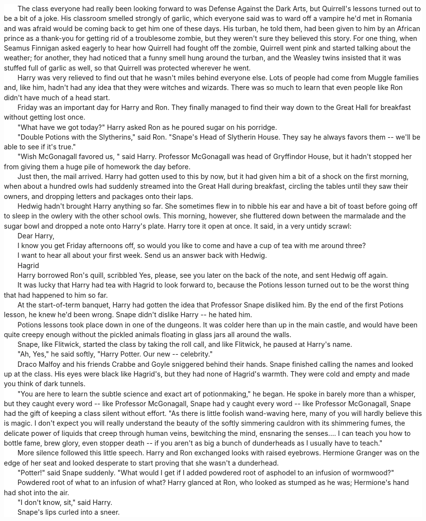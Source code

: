 　　The class everyone had really been looking forward to was Defense Against the Dark Arts, but Quirrell's lessons turned out to be a bit of a joke. His classroom smelled strongly of garlic, which everyone said was to ward off a vampire he'd met in Romania and was afraid would be coming back to get him one of these days. His turban, he told them, had been given to him by an African prince as a thank-you for getting rid of a troublesome zombie, but they weren't sure they believed this story. For one thing, when Seamus Finnigan asked eagerly to hear how Quirrell had fought off the zombie, Quirrell went pink and started talking about the weather; for another, they had noticed that a funny smell hung around the turban, and the Weasley twins insisted that it was stuffed full of garlic as well, so that Quirrell was protected wherever he went.  
　　Harry was very relieved to find out that he wasn't miles behind everyone else. Lots of people had come from Muggle families and, like him, hadn't had any idea that they were witches and wizards. There was so much to learn that even people like Ron didn't have much of a head start.  
　　Friday was an important day for Harry and Ron. They finally managed to find their way down to the Great Hall for breakfast without getting lost once.  
　　"What have we got today?" Harry asked Ron as he poured sugar on his porridge.  
　　"Double Potions with the Slytherins," said Ron. "Snape's Head of Slytherin House. They say he always favors them -- we'll be able to see if it's true."  
　　"Wish McGonagall favored us, " said Harry. Professor McGonagall was head of Gryffindor House, but it hadn't stopped her from giving them a huge pile of homework the day before.  
　　Just then, the mail arrived. Harry had gotten used to this by now, but it had given him a bit of a shock on the first morning, when about a hundred owls had suddenly streamed into the Great Hall during breakfast, circling the tables until they saw their owners, and dropping letters and packages onto their laps.  
　　Hedwig hadn't brought Harry anything so far. She sometimes flew in to nibble his ear and have a bit of toast before going off to sleep in the owlery with the other school owls. This morning, however, she fluttered down between the marmalade and the sugar bowl and dropped a note onto Harry's plate. Harry tore it open at once. It said, in a very untidy scrawl:  
　　Dear Harry,  
　　I know you get Friday afternoons off, so would you like to come and have a cup of tea with me around three?  
　　I want to hear all about your first week. Send us an answer back with Hedwig.  
　　Hagrid  
　　Harry borrowed Ron's quill, scribbled Yes, please, see you later on the back of the note, and sent Hedwig off again.  
　　It was lucky that Harry had tea with Hagrid to look forward to, because the Potions lesson turned out to be the worst thing that had happened to him so far.  
　　At the start-of-term banquet, Harry had gotten the idea that Professor Snape disliked him. By the end of the first Potions lesson, he knew he'd been wrong. Snape didn't dislike Harry -- he hated him.  
　　Potions lessons took place down in one of the dungeons. It was colder here than up in the main castle, and would have been quite creepy enough without the pickled animals floating in glass jars all around the walls.  
　　Snape, like Flitwick, started the class by taking the roll call, and like Flitwick, he paused at Harry's name.  
　　"Ah, Yes," he said softly, "Harry Potter. Our new -- celebrity."  
　　Draco Malfoy and his friends Crabbe and Goyle sniggered behind their hands. Snape finished calling the names and looked up at the class. His eyes were black like Hagrid's, but they had none of Hagrid's warmth. They were cold and empty and made you think of dark tunnels.  
　　"You are here to learn the subtle science and exact art of potionmaking," he began. He spoke in barely more than a whisper, but they caught every word -- like Professor McGonagall, Snape had y caught every word -- like Professor McGonagall, Snape had the gift of keeping a class silent without effort. "As there is little foolish wand-waving here, many of you will hardly believe this is magic. I don't expect you will really understand the beauty of the softly simmering cauldron with its shimmering fumes, the delicate power of liquids that creep through human veins, bewitching the mind, ensnaring the senses.... I can teach you how to bottle fame, brew glory, even stopper death -- if you aren't as big a bunch of dunderheads as I usually have to teach."  
　　More silence followed this little speech. Harry and Ron exchanged looks with raised eyebrows. Hermione Granger was on the edge of her seat and looked desperate to start proving that she wasn't a dunderhead.  
　　"Potter!" said Snape suddenly. "What would I get if I added powdered root of asphodel to an infusion of wormwood?"  
　　Powdered root of what to an infusion of what? Harry glanced at Ron, who looked as stumped as he was; Hermione's hand had shot into the air.  
　　"I don't know, sit," said Harry.  
　　Snape's lips curled into a sneer.  